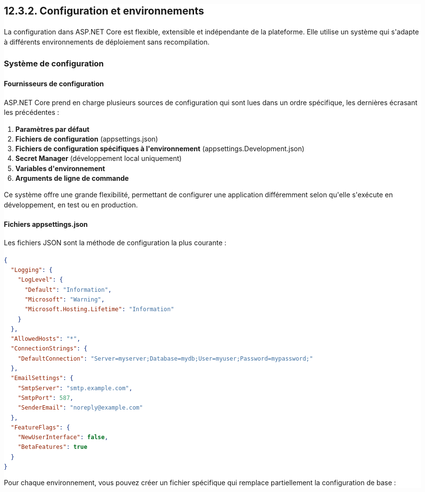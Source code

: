 ## 12.3.2. Configuration et environnements

La configuration dans ASP.NET Core est flexible, extensible et indépendante de la plateforme. Elle utilise un système qui s'adapte à différents environnements de déploiement sans recompilation.

### Système de configuration

#### Fournisseurs de configuration

ASP.NET Core prend en charge plusieurs sources de configuration qui sont lues dans un ordre spécifique, les dernières écrasant les précédentes :

1. **Paramètres par défaut**
2. **Fichiers de configuration** (appsettings.json)
3. **Fichiers de configuration spécifiques à l'environnement** (appsettings.Development.json)
4. **Secret Manager** (développement local uniquement)
5. **Variables d'environnement**
6. **Arguments de ligne de commande**

Ce système offre une grande flexibilité, permettant de configurer une application différemment selon qu'elle s'exécute en développement, en test ou en production.

#### Fichiers appsettings.json

Les fichiers JSON sont la méthode de configuration la plus courante :

```json
{
  "Logging": {
    "LogLevel": {
      "Default": "Information",
      "Microsoft": "Warning",
      "Microsoft.Hosting.Lifetime": "Information"
    }
  },
  "AllowedHosts": "*",
  "ConnectionStrings": {
    "DefaultConnection": "Server=myserver;Database=mydb;User=myuser;Password=mypassword;"
  },
  "EmailSettings": {
    "SmtpServer": "smtp.example.com",
    "SmtpPort": 587,
    "SenderEmail": "noreply@example.com"
  },
  "FeatureFlags": {
    "NewUserInterface": false,
    "BetaFeatures": true
  }
}
```

Pour chaque environnement, vous pouvez créer un fichier spécifique qui remplace partiellement la configuration de base :
